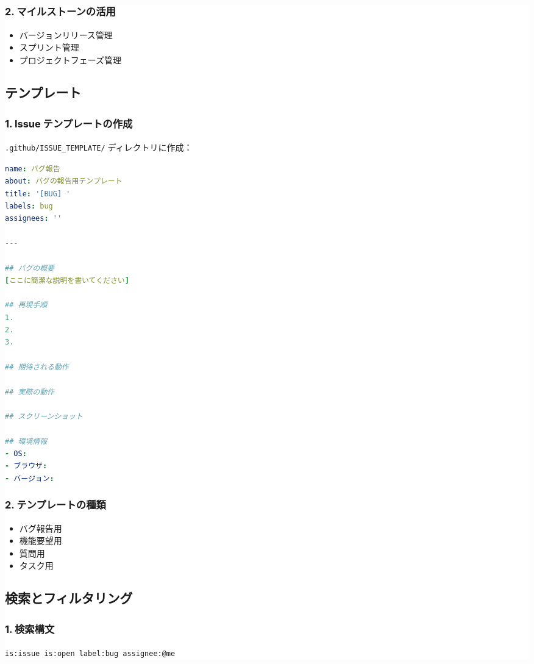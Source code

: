 ### 2. マイルストーンの活用
- バージョンリリース管理
- スプリント管理
- プロジェクトフェーズ管理

## テンプレート

### 1. Issue テンプレートの作成
`.github/ISSUE_TEMPLATE/` ディレクトリに作成：

```yaml
name: バグ報告
about: バグの報告用テンプレート
title: '[BUG] '
labels: bug
assignees: ''

---

## バグの概要
[ここに簡潔な説明を書いてください]

## 再現手順
1. 
2. 
3. 

## 期待される動作

## 実際の動作

## スクリーンショット

## 環境情報
- OS: 
- ブラウザ: 
- バージョン: 
```

### 2. テンプレートの種類
- バグ報告用
- 機能要望用
- 質問用
- タスク用

## 検索とフィルタリング

### 1. 検索構文
```
is:issue is:open label:bug assignee:@me
```
